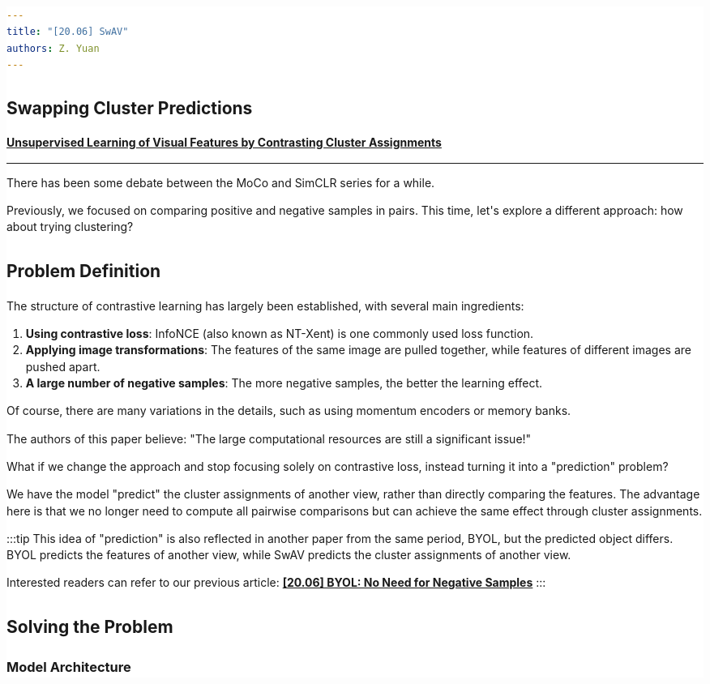 ```yaml
---
title: "[20.06] SwAV"
authors: Z. Yuan
---
```


## Swapping Cluster Predictions

[**Unsupervised Learning of Visual Features by Contrasting Cluster Assignments**](https://arxiv.org/abs/2006.09882)

---

There has been some debate between the MoCo and SimCLR series for a while.

Previously, we focused on comparing positive and negative samples in pairs. This time, let's explore a different approach: how about trying clustering?

## Problem Definition

The structure of contrastive learning has largely been established, with several main ingredients:

1. **Using contrastive loss**: InfoNCE (also known as NT-Xent) is one commonly used loss function.
2. **Applying image transformations**: The features of the same image are pulled together, while features of different images are pushed apart.
3. **A large number of negative samples**: The more negative samples, the better the learning effect.

Of course, there are many variations in the details, such as using momentum encoders or memory banks.

The authors of this paper believe: "The large computational resources are still a significant issue!"

What if we change the approach and stop focusing solely on contrastive loss, instead turning it into a "prediction" problem?

We have the model "predict" the cluster assignments of another view, rather than directly comparing the features. The advantage here is that we no longer need to compute all pairwise comparisons but can achieve the same effect through cluster assignments.

:::tip
This idea of "prediction" is also reflected in another paper from the same period, BYOL, but the predicted object differs. BYOL predicts the features of another view, while SwAV predicts the cluster assignments of another view.

Interested readers can refer to our previous article: [**[20.06] BYOL: No Need for Negative Samples**](../2006-byol/index.md)
:::

## Solving the Problem

### Model Architecture

